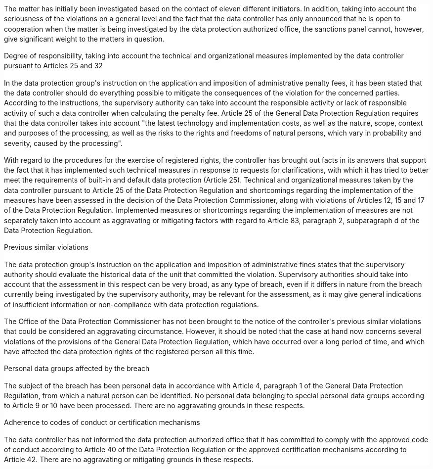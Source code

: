 The matter has initially been investigated based on the contact of eleven different initiators. In addition, taking into account the seriousness of the violations on a general level and the fact that the data controller has only announced that he is open to cooperation when the matter is being investigated by the data protection authorized office, the sanctions panel cannot, however, give significant weight to the matters in question.

Degree of responsibility, taking into account the technical and organizational measures implemented by the data controller pursuant to Articles 25 and 32

In the data protection group's instruction on the application and imposition of administrative penalty fees, it has been stated that the data controller should do everything possible to mitigate the consequences of the violation for the concerned parties. According to the instructions, the supervisory authority can take into account the responsible activity or lack of responsible activity of such a data controller when calculating the penalty fee. Article 25 of the General Data Protection Regulation requires that the data controller takes into account "the latest technology and implementation costs, as well as the nature, scope, context and purposes of the processing, as well as the risks to the rights and freedoms of natural persons, which vary in probability and severity, caused by the processing".

With regard to the procedures for the exercise of registered rights, the controller has brought out facts in its answers that support the fact that it has implemented such technical measures in response to requests for clarifications, with which it has tried to better meet the requirements of built-in and default data protection (Article 25). Technical and organizational measures taken by the data controller pursuant to Article 25 of the Data Protection Regulation and shortcomings regarding the implementation of the measures have been assessed in the decision of the Data Protection Commissioner, along with violations of Articles 12, 15 and 17 of the Data Protection Regulation. Implemented measures or shortcomings regarding the implementation of measures are not separately taken into account as aggravating or mitigating factors with regard to Article 83, paragraph 2, subparagraph d of the Data Protection Regulation.

Previous similar violations

The data protection group's instruction on the application and imposition of administrative fines states that the supervisory authority should evaluate the historical data of the unit that committed the violation. Supervisory authorities should take into account that the assessment in this respect can be very broad, as any type of breach, even if it differs in nature from the breach currently being investigated by the supervisory authority, may be relevant for the assessment, as it may give general indications of insufficient information or non-compliance with data protection regulations.

The Office of the Data Protection Commissioner has not been brought to the notice of the controller's previous similar violations that could be considered an aggravating circumstance. However, it should be noted that the case at hand now concerns several violations of the provisions of the General Data Protection Regulation, which have occurred over a long period of time, and which have affected the data protection rights of the registered person all this time.

Personal data groups affected by the breach

The subject of the breach has been personal data in accordance with Article 4, paragraph 1 of the General Data Protection Regulation, from which a natural person can be identified. No personal data belonging to special personal data groups according to Article 9 or 10 have been processed. There are no aggravating grounds in these respects.

Adherence to codes of conduct or certification mechanisms

The data controller has not informed the data protection authorized office that it has committed to comply with the approved code of conduct according to Article 40 of the Data Protection Regulation or the approved certification mechanisms according to Article 42. There are no aggravating or mitigating grounds in these respects.
